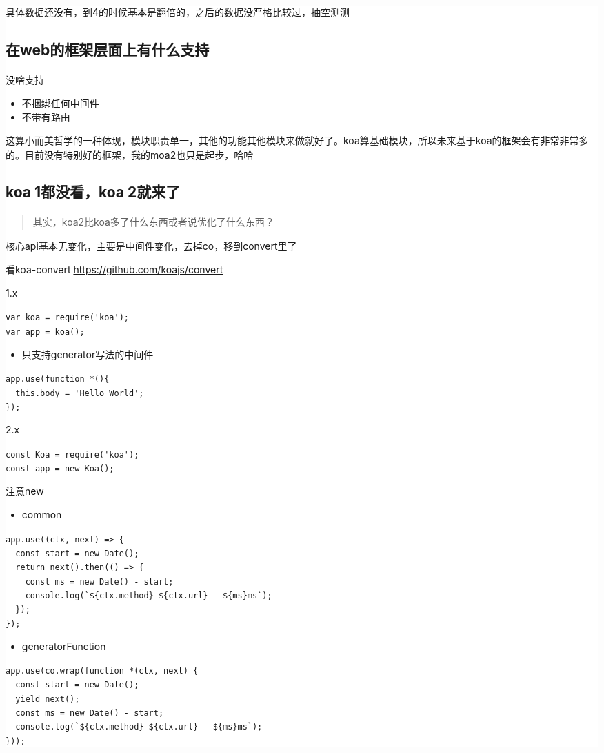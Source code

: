 具体数据还没有，到4的时候基本是翻倍的，之后的数据没严格比较过，抽空测测

## 在web的框架层面上有什么支持

没啥支持

- 不捆绑任何中间件
- 不带有路由

这算小而美哲学的一种体现，模块职责单一，其他的功能其他模块来做就好了。koa算基础模块，所以未来基于koa的框架会有非常非常多的。目前没有特别好的框架，我的moa2也只是起步，哈哈

## koa 1都没看，koa 2就来了

> 其实，koa2比koa多了什么东西或者说优化了什么东西？


核心api基本无变化，主要是中间件变化，去掉co，移到convert里了

看koa-convert https://github.com/koajs/convert

1.x

```
var koa = require('koa');
var app = koa();
```

- 只支持generator写法的中间件

```
app.use(function *(){
  this.body = 'Hello World';
});
```

2.x

```
const Koa = require('koa');
const app = new Koa();
```

注意new

- common

```
app.use((ctx, next) => {
  const start = new Date();
  return next().then(() => {
    const ms = new Date() - start;
    console.log(`${ctx.method} ${ctx.url} - ${ms}ms`);
  });
});
```

- generatorFunction

```
app.use(co.wrap(function *(ctx, next) {
  const start = new Date();
  yield next();
  const ms = new Date() - start;
  console.log(`${ctx.method} ${ctx.url} - ${ms}ms`);
}));
```
